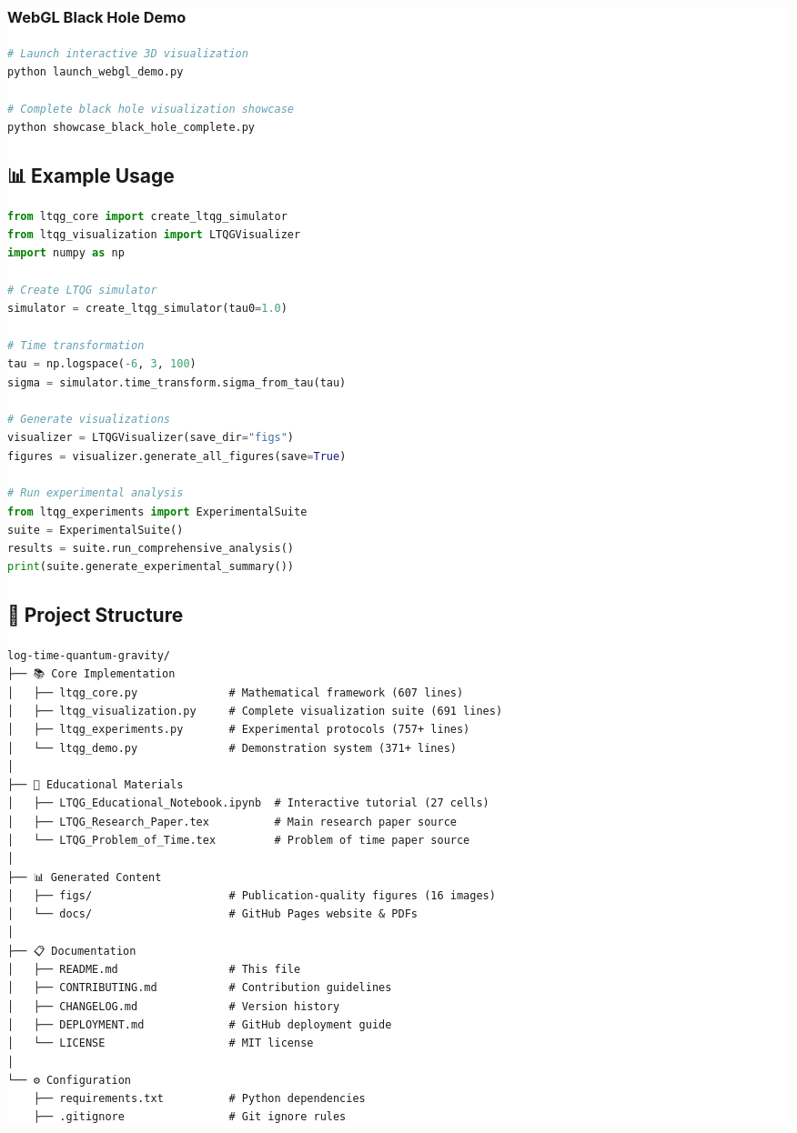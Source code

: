 ### WebGL Black Hole Demo
```bash
# Launch interactive 3D visualization
python launch_webgl_demo.py

# Complete black hole visualization showcase
python showcase_black_hole_complete.py
```

## 📊 Example Usage

```python
from ltqg_core import create_ltqg_simulator
from ltqg_visualization import LTQGVisualizer
import numpy as np

# Create LTQG simulator
simulator = create_ltqg_simulator(tau0=1.0)

# Time transformation
tau = np.logspace(-6, 3, 100)
sigma = simulator.time_transform.sigma_from_tau(tau)

# Generate visualizations
visualizer = LTQGVisualizer(save_dir="figs")
figures = visualizer.generate_all_figures(save=True)

# Run experimental analysis
from ltqg_experiments import ExperimentalSuite
suite = ExperimentalSuite()
results = suite.run_comprehensive_analysis()
print(suite.generate_experimental_summary())
```

## 📁 Project Structure

```
log-time-quantum-gravity/
├── 📚 Core Implementation
│   ├── ltqg_core.py              # Mathematical framework (607 lines)
│   ├── ltqg_visualization.py     # Complete visualization suite (691 lines)
│   ├── ltqg_experiments.py       # Experimental protocols (757+ lines)
│   └── ltqg_demo.py              # Demonstration system (371+ lines)
│
├── 📓 Educational Materials
│   ├── LTQG_Educational_Notebook.ipynb  # Interactive tutorial (27 cells)
│   ├── LTQG_Research_Paper.tex          # Main research paper source
│   └── LTQG_Problem_of_Time.tex         # Problem of time paper source
│
├── 📊 Generated Content
│   ├── figs/                     # Publication-quality figures (16 images)
│   └── docs/                     # GitHub Pages website & PDFs
│
├── 📋 Documentation
│   ├── README.md                 # This file
│   ├── CONTRIBUTING.md           # Contribution guidelines
│   ├── CHANGELOG.md              # Version history
│   ├── DEPLOYMENT.md             # GitHub deployment guide
│   └── LICENSE                   # MIT license
│
└── ⚙️ Configuration
    ├── requirements.txt          # Python dependencies
    ├── .gitignore                # Git ignore rules
```